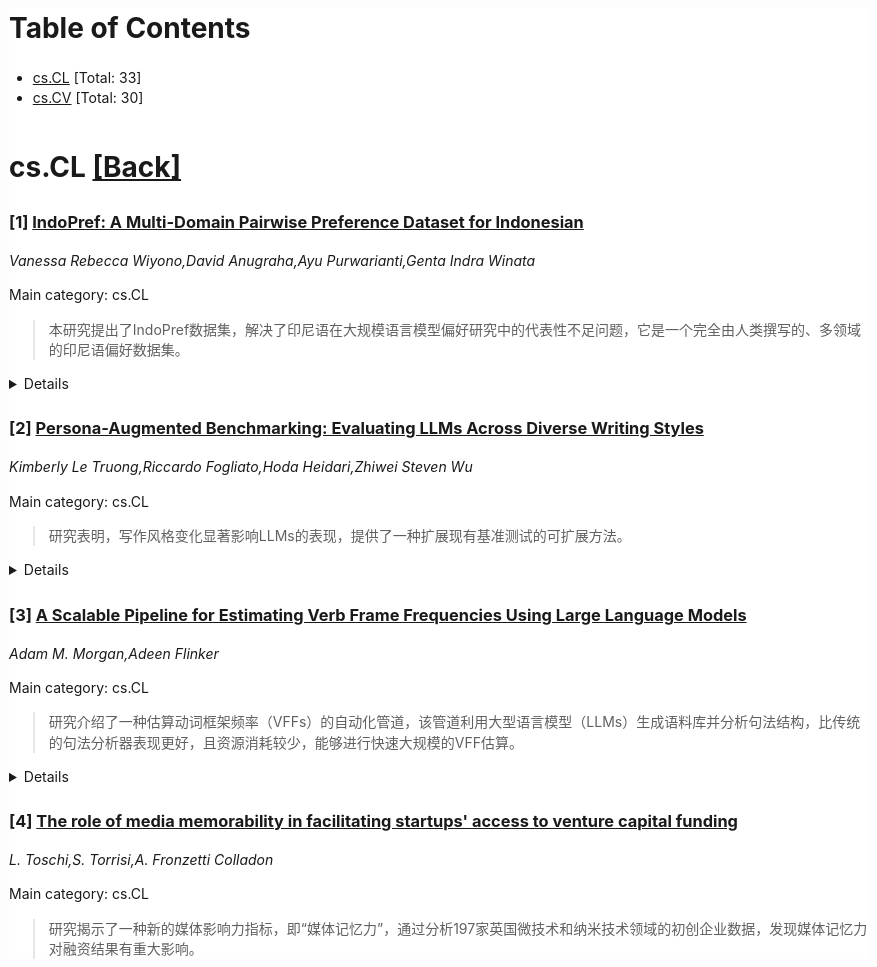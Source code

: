 <div id=toc></div>

# Table of Contents

- [cs.CL](#cs.CL) [Total: 33]
- [cs.CV](#cs.CV) [Total: 30]


<div id='cs.CL'></div>

# cs.CL [[Back]](#toc)

### [1] [IndoPref: A Multi-Domain Pairwise Preference Dataset for Indonesian](https://arxiv.org/abs/2507.22159)
*Vanessa Rebecca Wiyono,David Anugraha,Ayu Purwarianti,Genta Indra Winata*

Main category: cs.CL

> 本研究提出了IndoPref数据集，解决了印尼语在大规模语言模型偏好研究中的代表性不足问题，它是一个完全由人类撰写的、多领域的印尼语偏好数据集。

<details><summary>Details</summary></details>


### [2] [Persona-Augmented Benchmarking: Evaluating LLMs Across Diverse Writing Styles](https://arxiv.org/abs/2507.22168)
*Kimberly Le Truong,Riccardo Fogliato,Hoda Heidari,Zhiwei Steven Wu*

Main category: cs.CL

> 研究表明，写作风格变化显著影响LLMs的表现，提供了一种扩展现有基准测试的可扩展方法。

<details><summary>Details</summary></details>


### [3] [A Scalable Pipeline for Estimating Verb Frame Frequencies Using Large Language Models](https://arxiv.org/abs/2507.22187)
*Adam M. Morgan,Adeen Flinker*

Main category: cs.CL

> 研究介绍了一种估算动词框架频率（VFFs）的自动化管道，该管道利用大型语言模型（LLMs）生成语料库并分析句法结构，比传统的句法分析器表现更好，且资源消耗较少，能够进行快速大规模的VFF估算。

<details><summary>Details</summary></details>


### [4] [The role of media memorability in facilitating startups' access to venture capital funding](https://arxiv.org/abs/2507.22201)
*L. Toschi,S. Torrisi,A. Fronzetti Colladon*

Main category: cs.CL

> 研究揭示了一种新的媒体影响力指标，即“媒体记忆力”，通过分析197家英国微技术和纳米技术领域的初创企业数据，发现媒体记忆力对融资结果有重大影响。
